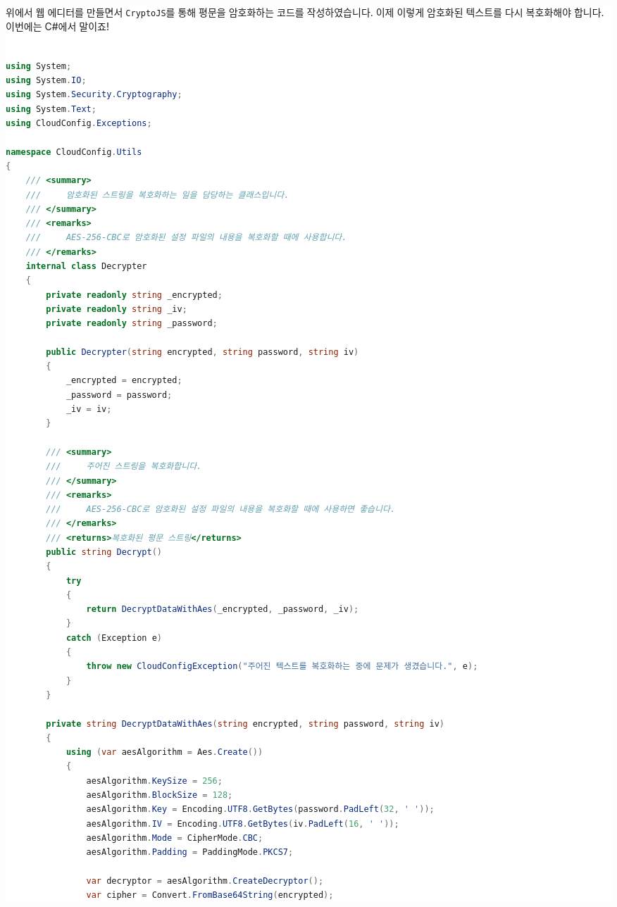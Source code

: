 위에서 웹 에디터를 만들면서 `CryptoJS`를 통해 평문을 암호화하는 코드를 작성하였습니다. 이제 이렇게 암호화된 텍스트를 다시 복호화해야 합니다. 이번에는 C#에서 말이죠!

```csharp

using System;
using System.IO;
using System.Security.Cryptography;
using System.Text;
using CloudConfig.Exceptions;

namespace CloudConfig.Utils
{
    /// <summary>
    ///     암호화된 스트링을 복호화하는 일을 담당하는 클래스입니다.
    /// </summary>
    /// <remarks>
    ///     AES-256-CBC로 암호화된 설정 파일의 내용을 복호화할 때에 사용합니다.
    /// </remarks>
    internal class Decrypter
    {
        private readonly string _encrypted;
        private readonly string _iv;
        private readonly string _password;

        public Decrypter(string encrypted, string password, string iv)
        {
            _encrypted = encrypted;
            _password = password;
            _iv = iv;
        }

        /// <summary>
        ///     주어진 스트링을 복호화합니다.
        /// </summary>
        /// <remarks>
        ///     AES-256-CBC로 암호화된 설정 파일의 내용을 복호화할 때에 사용하면 좋습니다.
        /// </remarks>
        /// <returns>복호화된 평문 스트링</returns>
        public string Decrypt()
        {
            try
            {
                return DecryptDataWithAes(_encrypted, _password, _iv);
            }
            catch (Exception e)
            {
                throw new CloudConfigException("주어진 텍스트를 복호화하는 중에 문제가 생겼습니다.", e);
            }
        }

        private string DecryptDataWithAes(string encrypted, string password, string iv)
        {
            using (var aesAlgorithm = Aes.Create())
            {
                aesAlgorithm.KeySize = 256;
                aesAlgorithm.BlockSize = 128;
                aesAlgorithm.Key = Encoding.UTF8.GetBytes(password.PadLeft(32, ' '));
                aesAlgorithm.IV = Encoding.UTF8.GetBytes(iv.PadLeft(16, ' '));
                aesAlgorithm.Mode = CipherMode.CBC;
                aesAlgorithm.Padding = PaddingMode.PKCS7;

                var decryptor = aesAlgorithm.CreateDecryptor();
                var cipher = Convert.FromBase64String(encrypted);

```